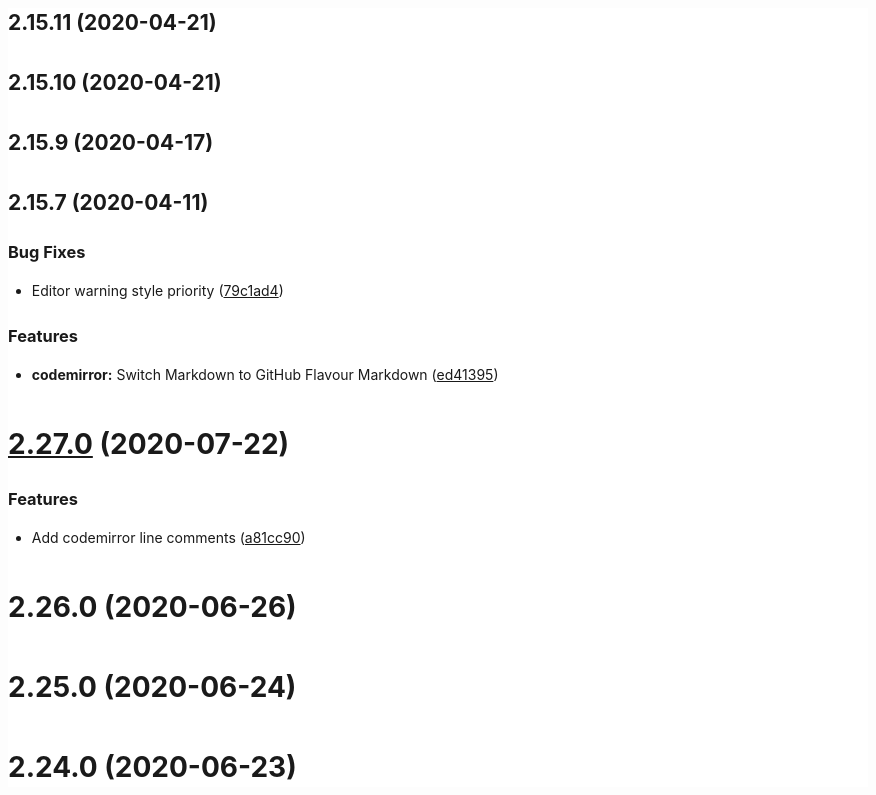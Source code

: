 

## 2.15.11 (2020-04-21)



## 2.15.10 (2020-04-21)



## 2.15.9 (2020-04-17)



## 2.15.7 (2020-04-11)


### Bug Fixes

* Editor warning style priority ([79c1ad4](https://github.com/hpcc-systems/Visualization/commit/79c1ad46c3febd127fefc657f1d391ce2442bf68))


### Features

* **codemirror:** Switch Markdown to GitHub Flavour Markdown ([ed41395](https://github.com/hpcc-systems/Visualization/commit/ed41395abd80b1219a2450d4c31310d12902907b))





# [2.27.0](https://github.com/hpcc-systems/Visualization/compare/@hpcc-js/codemirror@2.12.8...@hpcc-js/codemirror@2.27.0) (2020-07-22)


### Features

* Add codemirror line comments ([a81cc90](https://github.com/hpcc-systems/Visualization/commit/a81cc90ddbc2539cf486c590588e0f00cd7b90d2))



# 2.26.0 (2020-06-26)



# 2.25.0 (2020-06-24)



# 2.24.0 (2020-06-23)
